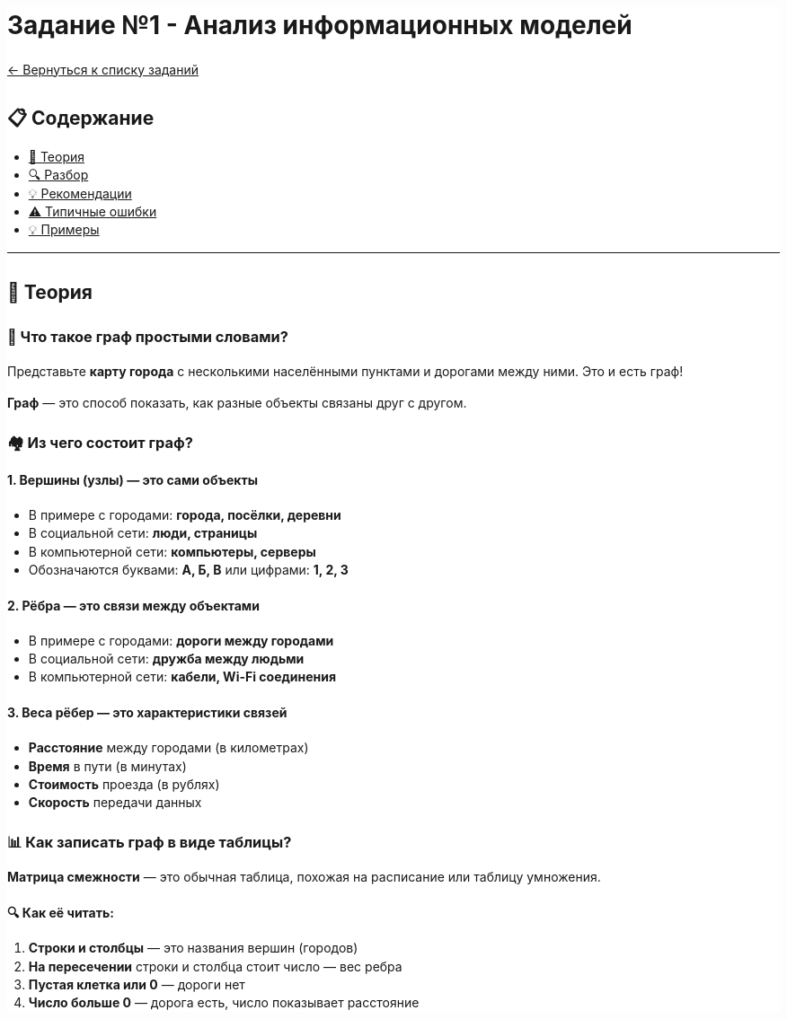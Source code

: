 # Задание №1 - Анализ информационных моделей

[← Вернуться к списку заданий](../README.md)

## 📋 Содержание
- [📖 Теория](#📖-теория)
- [🔍 Разбор](#🔍-разбор)
- [💡 Рекомендации](#💡-рекомендации)
- [⚠️ Типичные ошибки](#⚠️-типичные-ошибки)
- [💡 Примеры](#примеры)

---

## 📖 Теория

### 🎯 Что такое граф простыми словами?

Представьте **карту города** с несколькими населёнными пунктами и дорогами между ними. Это и есть граф!

**Граф** — это способ показать, как разные объекты связаны друг с другом.

### 🏘️ Из чего состоит граф?

#### 1. **Вершины (узлы)** — это сами объекты
- В примере с городами: **города, посёлки, деревни**
- В социальной сети: **люди, страницы**
- В компьютерной сети: **компьютеры, серверы**
- Обозначаются буквами: **А, Б, В** или цифрами: **1, 2, 3**

#### 2. **Рёбра** — это связи между объектами
- В примере с городами: **дороги между городами**
- В социальной сети: **дружба между людьми**
- В компьютерной сети: **кабели, Wi-Fi соединения**

#### 3. **Веса рёбер** — это характеристики связей
- **Расстояние** между городами (в километрах)
- **Время** в пути (в минутах)
- **Стоимость** проезда (в рублях)
- **Скорость** передачи данных

### 📊 Как записать граф в виде таблицы?

**Матрица смежности** — это обычная таблица, похожая на расписание или таблицу умножения.

#### 🔍 Как её читать:
1. **Строки и столбцы** — это названия вершин (городов)
2. **На пересечении** строки и столбца стоит число — вес ребра
3. **Пустая клетка или 0** — дороги нет
4. **Число больше 0** — дорога есть, число показывает расстояние
